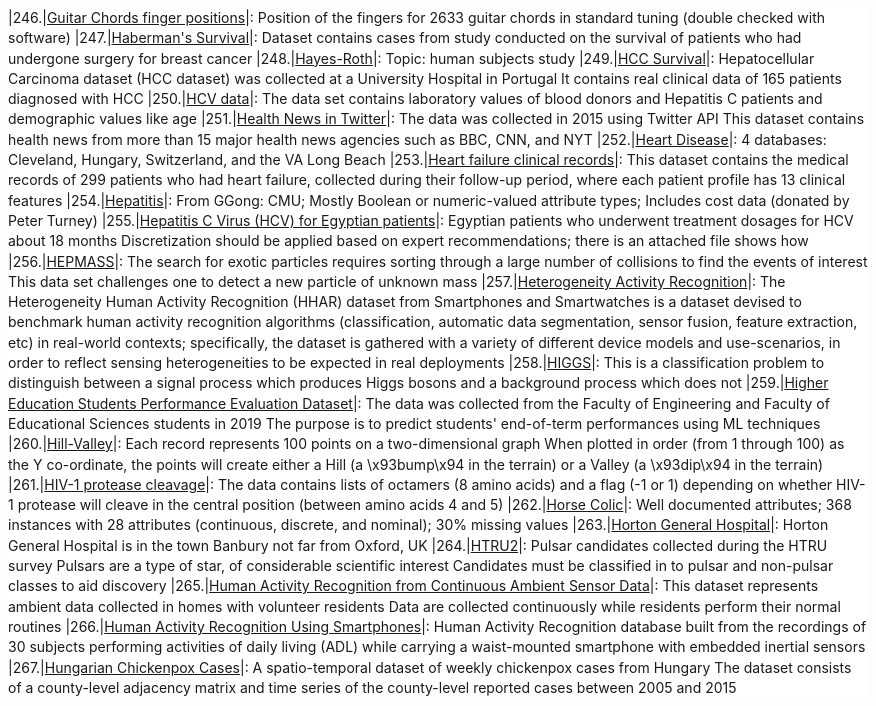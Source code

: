 |246.|[Guitar Chords finger positions](http://archive.ics.uci.edu/ml/datasets/Guitar+Chords+finger+positions)|: Position of the fingers for 2633 guitar chords in standard tuning (double checked with software)
|247.|[Haberman\'s Survival](http://archive.ics.uci.edu/ml/datasets/Haberman%27s+Survival)|: Dataset contains cases from study conducted on the survival of patients who had undergone surgery for breast cancer
|248.|[Hayes-Roth](http://archive.ics.uci.edu/ml/datasets/Hayes-Roth)|: Topic: human subjects study
|249.|[HCC Survival](http://archive.ics.uci.edu/ml/datasets/HCC+Survival)|: Hepatocellular Carcinoma dataset (HCC dataset) was collected at a University Hospital in Portugal It contains real clinical data of 165 patients diagnosed with HCC
|250.|[HCV data](http://archive.ics.uci.edu/ml/datasets/HCV+data)|: The data set contains laboratory values of blood donors and Hepatitis C patients and demographic values like age
|251.|[Health News in Twitter](http://archive.ics.uci.edu/ml/datasets/Health+News+in+Twitter)|: The data was collected in 2015 using Twitter API This dataset contains health news from more than 15 major health news agencies such as BBC, CNN, and NYT
|252.|[Heart Disease](http://archive.ics.uci.edu/ml/datasets/Heart+Disease)|: 4 databases: Cleveland, Hungary, Switzerland, and the VA Long Beach
|253.|[Heart failure clinical records](http://archive.ics.uci.edu/ml/datasets/Heart+failure+clinical+records)|: This dataset contains the medical records of 299 patients who had heart failure, collected during their follow-up period, where each patient profile has 13 clinical features
|254.|[Hepatitis](http://archive.ics.uci.edu/ml/datasets/Hepatitis)|: From GGong: CMU; Mostly Boolean or numeric-valued attribute types; Includes cost data (donated by Peter Turney)
|255.|[Hepatitis C Virus (HCV) for Egyptian patients](http://archive.ics.uci.edu/ml/datasets/Hepatitis+C+Virus+%28HCV%29+for+Egyptian+patients)|: Egyptian patients who underwent treatment dosages for HCV about 18 months Discretization should be applied based on expert recommendations; there is an attached file shows how
|256.|[HEPMASS](http://archive.ics.uci.edu/ml/datasets/HEPMASS)|: The search for exotic particles requires sorting through a large number of collisions to find the events of interest This data set challenges one to detect a new particle of unknown mass
|257.|[Heterogeneity Activity Recognition](http://archive.ics.uci.edu/ml/datasets/Heterogeneity+Activity+Recognition)|: The Heterogeneity Human Activity Recognition (HHAR) dataset from Smartphones and Smartwatches is a dataset devised to benchmark human activity recognition algorithms (classification, automatic data segmentation, sensor fusion, feature extraction, etc) in real-world contexts; specifically, the dataset is gathered with a variety of different device models and use-scenarios, in order to reflect sensing heterogeneities to be expected in real deployments
|258.|[HIGGS](http://archive.ics.uci.edu/ml/datasets/HIGGS)|: This is a classification problem to distinguish between a signal process which produces Higgs bosons and a background process which does not
|259.|[Higher Education Students Performance Evaluation Dataset](http://archive.ics.uci.edu/ml/datasets/Higher+Education+Students+Performance+Evaluation+Dataset)|: The data was collected from the Faculty of Engineering and Faculty of Educational Sciences students in 2019 The purpose is to predict students\' end-of-term performances using ML techniques
|260.|[Hill-Valley](http://archive.ics.uci.edu/ml/datasets/Hill-Valley)|: Each record represents 100 points on a two-dimensional graph When plotted in order (from 1 through 100) as the Y co-ordinate, the points will create either a Hill (a \x93bump\x94 in the terrain) or a Valley (a \x93dip\x94 in the terrain)
|261.|[HIV-1 protease cleavage](http://archive.ics.uci.edu/ml/datasets/HIV-1+protease+cleavage)|: The data contains lists of octamers (8 amino acids) and a flag (-1 or 1) depending on whether HIV-1 protease will cleave in the central position (between amino acids 4 and 5)
|262.|[Horse Colic](http://archive.ics.uci.edu/ml/datasets/Horse+Colic)|: Well documented attributes; 368 instances with 28 attributes (continuous, discrete, and nominal); 30% missing values
|263.|[Horton General Hospital](http://archive.ics.uci.edu/ml/datasets/Horton+General+Hospital)|: Horton General Hospital is in the town Banbury not far from Oxford, UK
|264.|[HTRU2](http://archive.ics.uci.edu/ml/datasets/HTRU2)|: Pulsar candidates collected during the HTRU survey Pulsars are a type of star, of considerable scientific interest Candidates must be classified in to pulsar and non-pulsar classes to aid discovery
|265.|[Human Activity Recognition from Continuous Ambient Sensor Data](http://archive.ics.uci.edu/ml/datasets/Human+Activity+Recognition+from+Continuous+Ambient+Sensor+Data)|: This dataset represents ambient data collected in homes with volunteer residents  Data are collected continuously while residents perform their normal routines
|266.|[Human Activity Recognition Using Smartphones](http://archive.ics.uci.edu/ml/datasets/Human+Activity+Recognition+Using+Smartphones)|: Human Activity Recognition database built from the recordings of 30 subjects performing activities of daily living (ADL) while carrying a waist-mounted smartphone with embedded inertial sensors
|267.|[Hungarian Chickenpox Cases](http://archive.ics.uci.edu/ml/datasets/Hungarian+Chickenpox+Cases)|: A spatio-temporal dataset of weekly chickenpox cases from Hungary The dataset consists of a county-level adjacency matrix and time series of the county-level reported cases between 2005 and 2015